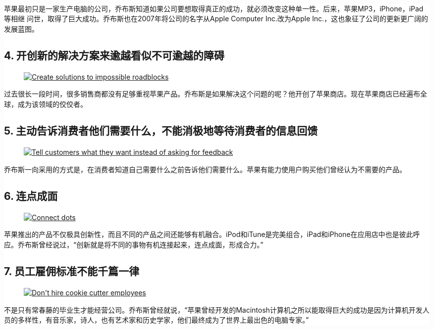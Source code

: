 

<p></p>



<p>苹果最初只是一家生产电脑的公司，乔布斯知道如果公司要想取得真正的成功，就必须改变这种单一性。后来，苹果MP3，iPhone，iPad等相继 问世，取得了巨大成功。乔布斯也在2007年将公司的名字从Apple Computer Inc.改为Apple Inc.，这也象征了公司的更新更广阔的发展蓝图。</p>



<h2 class="wp-block-heading"><strong>4. 开创新的解决方案来逾越看似不可逾越的障碍</strong></h2>



<figure class="wp-block-image size-full is-resized"><a href="https://www.jayxu.com/2011/08/26/11684/v2_edbeb50c72a8430cab3561e3701128b7_img_000"><img src="https://www.jayxu.com/log/wp-content/uploads/2023/03/v2_edbeb50c72a8430cab3561e3701128b7_img_000.jpeg" alt="Create solutions to impossible roadblocks" class="wp-image-18324" width="600"/></a></figure>



<p></p>



<p>过去很长一段时间，很多销售商都没有足够重视苹果产品。乔布斯是如果解决这个问题的呢？他开创了苹果商店。现在苹果商店已经遍布全球，成为该领域的佼佼者。</p>



<h2 class="wp-block-heading"><strong>5. 主动告诉消费者他们需要什么，不能消极地等待消费者的信息回馈</strong></h2>



<figure class="wp-block-image size-full is-resized"><a href="https://www.jayxu.com/2011/08/26/11684/v2_cecf5a454a2d4365b27e70ff3fea831b_img_000"><img src="https://www.jayxu.com/log/wp-content/uploads/2023/03/v2_cecf5a454a2d4365b27e70ff3fea831b_img_000.jpeg" alt="Tell customers what they want instead of asking for feedback" class="wp-image-18331" width="600"/></a></figure>



<p></p>



<p>乔布斯一向采用的方式是，在消费者知道自己需要什么之前告诉他们需要什么。苹果有能力使用户购买他们曾经认为不需要的产品。</p>



<h2 class="wp-block-heading"><strong>6. 连点成面</strong></h2>



<figure class="wp-block-image size-full is-resized"><a href="https://www.jayxu.com/2011/08/26/11684/v2_850a6b325272432c9ac6bbc949bdae28_img_000"><img src="https://www.jayxu.com/log/wp-content/uploads/2023/03/v2_850a6b325272432c9ac6bbc949bdae28_img_000.jpeg" alt="Connect dots" class="wp-image-18333" width="600"/></a></figure>



<p></p>



<p>苹果推出的产品不仅极具创新性，而且不同的产品之间还能够有机融合。iPod和iTune是完美组合，iPad和iPhone在应用店中也是彼此呼应。乔布斯曾经说过，“创新就是将不同的事物有机连接起来，连点成面，形成合力。”</p>



<h2 class="wp-block-heading"><strong>7. 员工雇佣标准不能千篇一律</strong></h2>



<figure class="wp-block-image size-full is-resized"><a href="https://www.jayxu.com/2011/08/26/11684/v2_58d53f11e108464ba8dd4974790195b0_img_000"><img src="https://www.jayxu.com/log/wp-content/uploads/2023/03/v2_58d53f11e108464ba8dd4974790195b0_img_000.jpeg" alt="Don't hire cookie cutter employees" class="wp-image-18334" width="600"/></a></figure>



<p></p>



<p>不是只有常春藤的毕业生才能经营公司。乔布斯曾经就说，“苹果曾经开发的Macintosh计算机之所以能取得巨大的成功是因为计算机开发人员的多样性，有音乐家，诗人，也有艺术家和历史学家，他们最终成为了世界上最出色的电脑专家。”</p>
